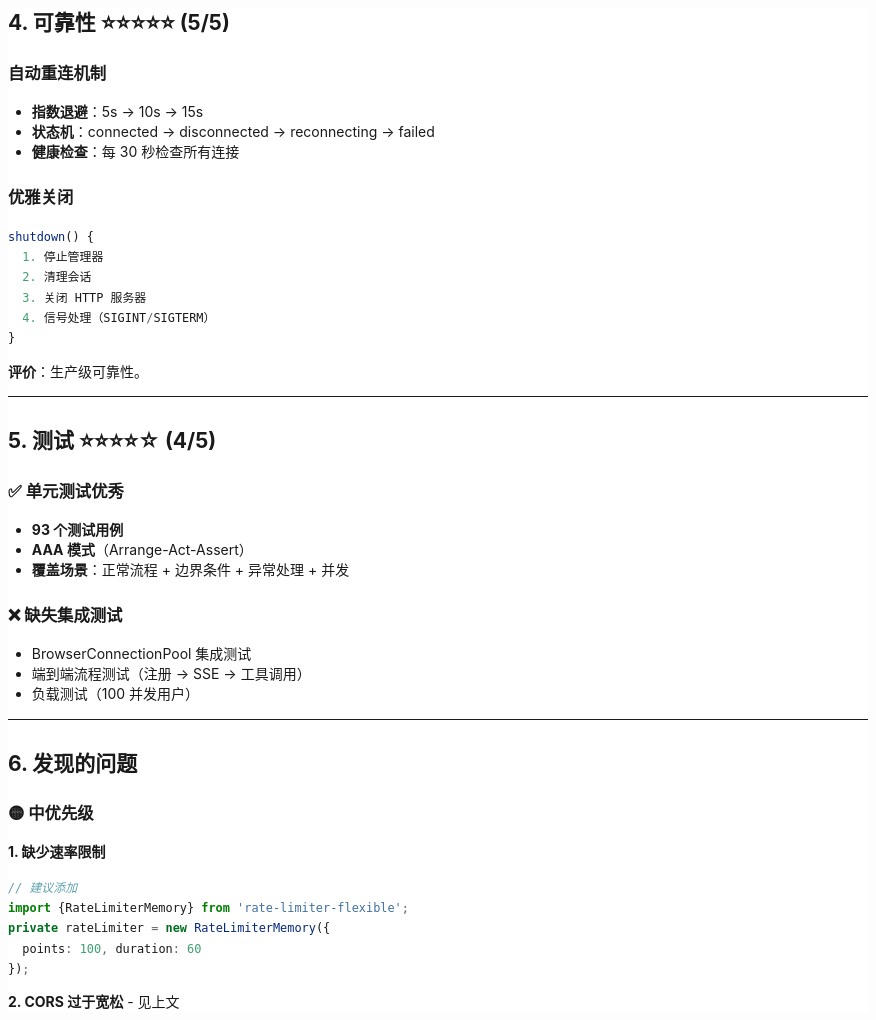 
## 4. 可靠性 ⭐⭐⭐⭐⭐ (5/5)

### 自动重连机制
- **指数退避**：5s → 10s → 15s
- **状态机**：connected → disconnected → reconnecting → failed
- **健康检查**：每 30 秒检查所有连接

### 优雅关闭
```typescript
shutdown() {
  1. 停止管理器
  2. 清理会话
  3. 关闭 HTTP 服务器
  4. 信号处理（SIGINT/SIGTERM）
}
```

**评价**：生产级可靠性。

---

## 5. 测试 ⭐⭐⭐⭐☆ (4/5)

### ✅ 单元测试优秀
- **93 个测试用例**
- **AAA 模式**（Arrange-Act-Assert）
- **覆盖场景**：正常流程 + 边界条件 + 异常处理 + 并发

### ❌ 缺失集成测试
- BrowserConnectionPool 集成测试
- 端到端流程测试（注册 → SSE → 工具调用）
- 负载测试（100 并发用户）

---

## 6. 发现的问题

### 🟡 中优先级

**1. 缺少速率限制**
```typescript
// 建议添加
import {RateLimiterMemory} from 'rate-limiter-flexible';
private rateLimiter = new RateLimiterMemory({
  points: 100, duration: 60
});
```

**2. CORS 过于宽松** - 见上文
